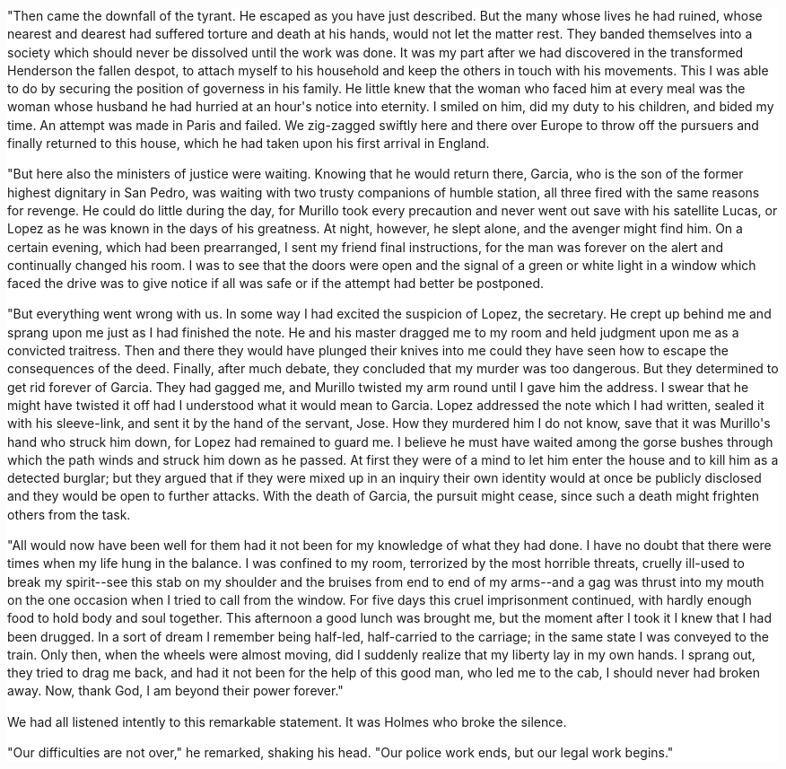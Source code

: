 "Then came the downfall of the tyrant. He escaped as you have just described. But the many whose lives he had ruined, whose nearest and dearest had suffered torture and death at his hands, would not let the matter rest. They banded themselves into a society which should never be dissolved until the work was done. It was my part after we had discovered in the transformed Henderson the fallen despot, to attach myself to his household and keep the others in touch with his movements. This I was able to do by securing the position of governess in his family. He little knew that the woman who faced him at every meal was the woman whose husband he had hurried at an hour's notice into eternity. I smiled on him, did my duty to his children, and bided my time. An attempt was made in Paris and failed. We zig-zagged swiftly here and there over Europe to throw off the pursuers and finally returned to this house, which he had taken upon his first arrival in England.

"But here also the ministers of justice were waiting. Knowing that he would return there, Garcia, who is the son of the former highest dignitary in San Pedro, was waiting with two trusty companions of humble station, all three fired with the same reasons for revenge. He could do little during the day, for Murillo took every precaution and never went out save with his satellite Lucas, or Lopez as he was known in the days of his greatness. At night, however, he slept alone, and the avenger might find him. On a certain evening, which had been prearranged, I sent my friend final instructions, for the man was forever on the alert and continually changed his room. I was to see that the doors were open and the signal of a green or white light in a window which faced the drive was to give notice if all was safe or if the attempt had better be postponed.

"But everything went wrong with us. In some way I had excited the suspicion of Lopez, the secretary. He crept up behind me and sprang upon me just as I had finished the note. He and his master dragged me to my room and held judgment upon me as a convicted traitress. Then and there they would have plunged their knives into me could they have seen how to escape the consequences of the deed. Finally, after much debate, they concluded that my murder was too dangerous. But they determined to get rid forever of Garcia. They had gagged me, and Murillo twisted my arm round until I gave him the address. I swear that he might have twisted it off had I understood what it would mean to Garcia. Lopez addressed the note which I had written, sealed it with his sleeve-link, and sent it by the hand of the servant, Jose. How they murdered him I do not know, save that it was Murillo's hand who struck him down, for Lopez had remained to guard me. I believe he must have waited among the gorse bushes through which the path winds and struck him down as he passed. At first they were of a mind to let him enter the house and to kill him as a detected burglar; but they argued that if they were mixed up in an inquiry their own identity would at once be publicly disclosed and they would be open to further attacks. With the death of Garcia, the pursuit might cease, since such a death might frighten others from the task.

"All would now have been well for them had it not been for my knowledge of what they had done. I have no doubt that there were times when my life hung in the balance. I was confined to my room, terrorized by the most horrible threats, cruelly ill-used to break my spirit--see this stab on my shoulder and the bruises from end to end of my arms--and a gag was thrust into my mouth on the one occasion when I tried to call from the window. For five days this cruel imprisonment continued, with hardly enough food to hold body and soul together. This afternoon a good lunch was brought me, but the moment after I took it I knew that I had been drugged. In a sort of dream I remember being half-led, half-carried to the carriage; in the same state I was conveyed to the train. Only then, when the wheels were almost moving, did I suddenly realize that my liberty lay in my own hands. I sprang out, they tried to drag me back, and had it not been for the help of this good man, who led me to the cab, I should never had broken away. Now, thank God, I am beyond their power forever."

We had all listened intently to this remarkable statement. It was Holmes who broke the silence.

"Our difficulties are not over," he remarked, shaking his head. "Our police work ends, but our legal work begins."
